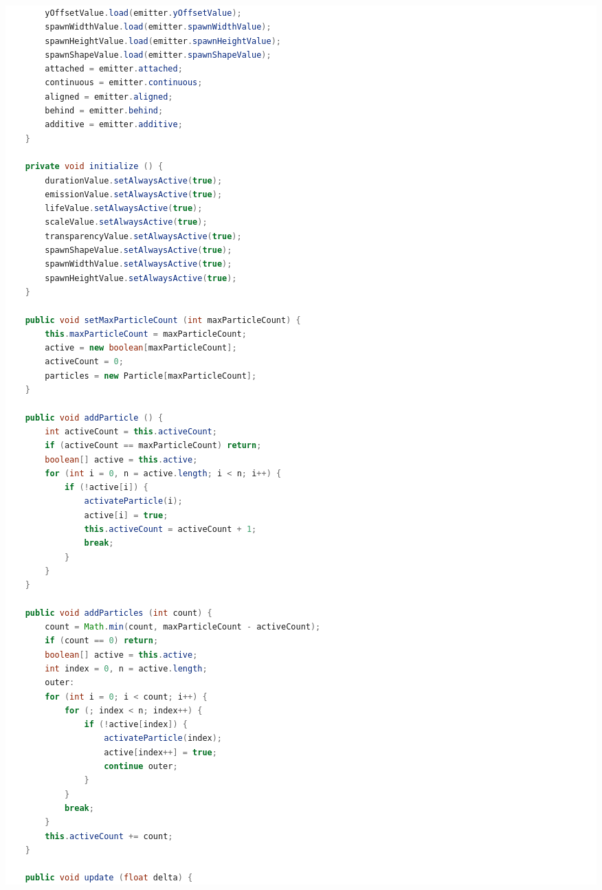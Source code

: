 ```java
		yOffsetValue.load(emitter.yOffsetValue);
		spawnWidthValue.load(emitter.spawnWidthValue);
		spawnHeightValue.load(emitter.spawnHeightValue);
		spawnShapeValue.load(emitter.spawnShapeValue);
		attached = emitter.attached;
		continuous = emitter.continuous;
		aligned = emitter.aligned;
		behind = emitter.behind;
		additive = emitter.additive;
	}

	private void initialize () {
		durationValue.setAlwaysActive(true);
		emissionValue.setAlwaysActive(true);
		lifeValue.setAlwaysActive(true);
		scaleValue.setAlwaysActive(true);
		transparencyValue.setAlwaysActive(true);
		spawnShapeValue.setAlwaysActive(true);
		spawnWidthValue.setAlwaysActive(true);
		spawnHeightValue.setAlwaysActive(true);
	}

	public void setMaxParticleCount (int maxParticleCount) {
		this.maxParticleCount = maxParticleCount;
		active = new boolean[maxParticleCount];
		activeCount = 0;
		particles = new Particle[maxParticleCount];
	}

	public void addParticle () {
		int activeCount = this.activeCount;
		if (activeCount == maxParticleCount) return;
		boolean[] active = this.active;
		for (int i = 0, n = active.length; i < n; i++) {
			if (!active[i]) {
				activateParticle(i);
				active[i] = true;
				this.activeCount = activeCount + 1;
				break;
			}
		}
	}

	public void addParticles (int count) {
		count = Math.min(count, maxParticleCount - activeCount);
		if (count == 0) return;
		boolean[] active = this.active;
		int index = 0, n = active.length;
		outer:
		for (int i = 0; i < count; i++) {
			for (; index < n; index++) {
				if (!active[index]) {
					activateParticle(index);
					active[index++] = true;
					continue outer;
				}
			}
			break;
		}
		this.activeCount += count;
	}

	public void update (float delta) {
```